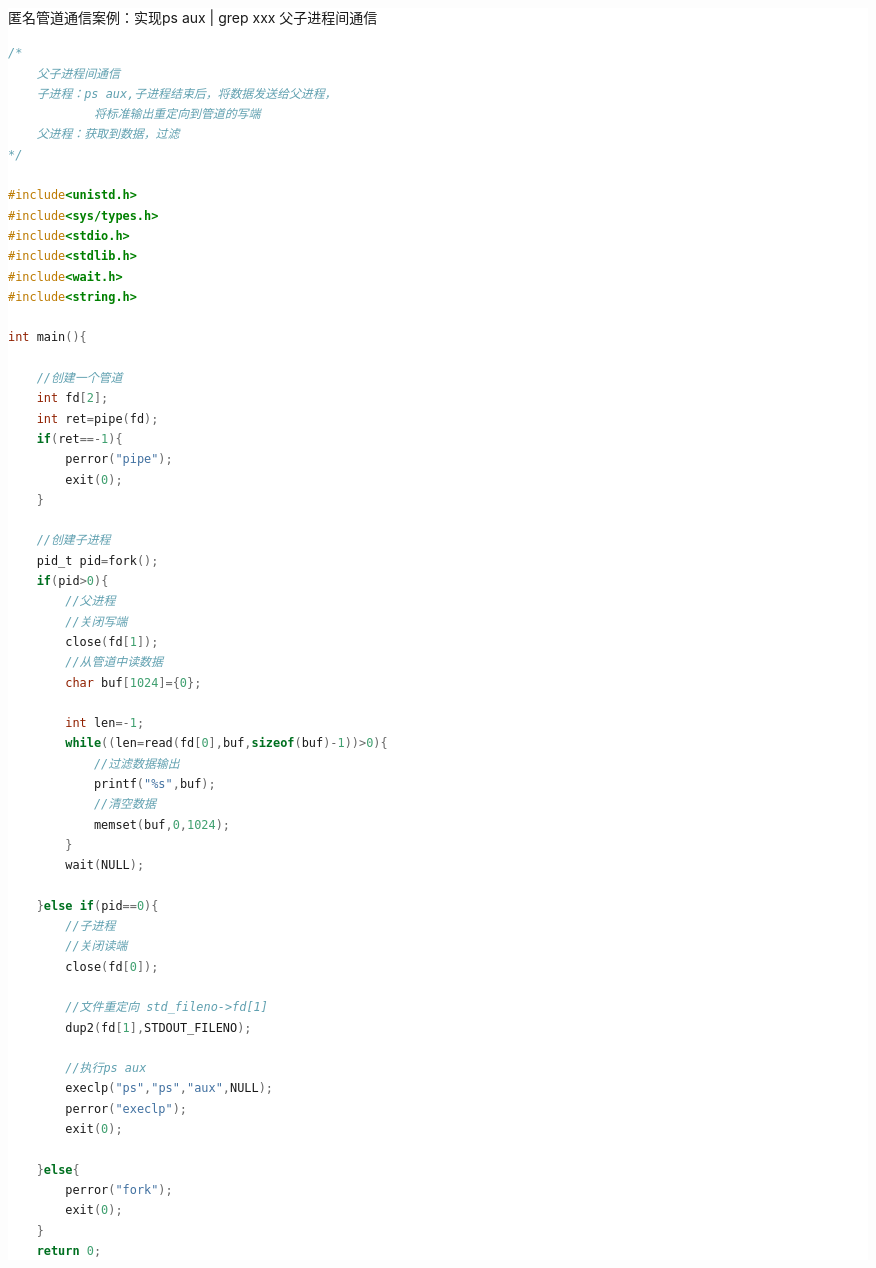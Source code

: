 
  

匿名管道通信案例：实现ps aux | grep xxx	父子进程间通信

```c
/*
    父子进程间通信
    子进程：ps aux,子进程结束后，将数据发送给父进程，
            将标准输出重定向到管道的写端
    父进程：获取到数据，过滤
*/

#include<unistd.h>
#include<sys/types.h>
#include<stdio.h>
#include<stdlib.h>
#include<wait.h>
#include<string.h>

int main(){

    //创建一个管道
    int fd[2];
    int ret=pipe(fd);
    if(ret==-1){
        perror("pipe");
        exit(0);
    }

    //创建子进程
    pid_t pid=fork();
    if(pid>0){
        //父进程
        //关闭写端
        close(fd[1]);
        //从管道中读数据
        char buf[1024]={0};

        int len=-1;
        while((len=read(fd[0],buf,sizeof(buf)-1))>0){
            //过滤数据输出
            printf("%s",buf);
            //清空数据
            memset(buf,0,1024);
        }
        wait(NULL);

    }else if(pid==0){
        //子进程
        //关闭读端
        close(fd[0]);

        //文件重定向 std_fileno->fd[1]
        dup2(fd[1],STDOUT_FILENO);

        //执行ps aux
        execlp("ps","ps","aux",NULL);
        perror("execlp");
        exit(0);

    }else{
        perror("fork");
        exit(0);
    }
    return 0;
```